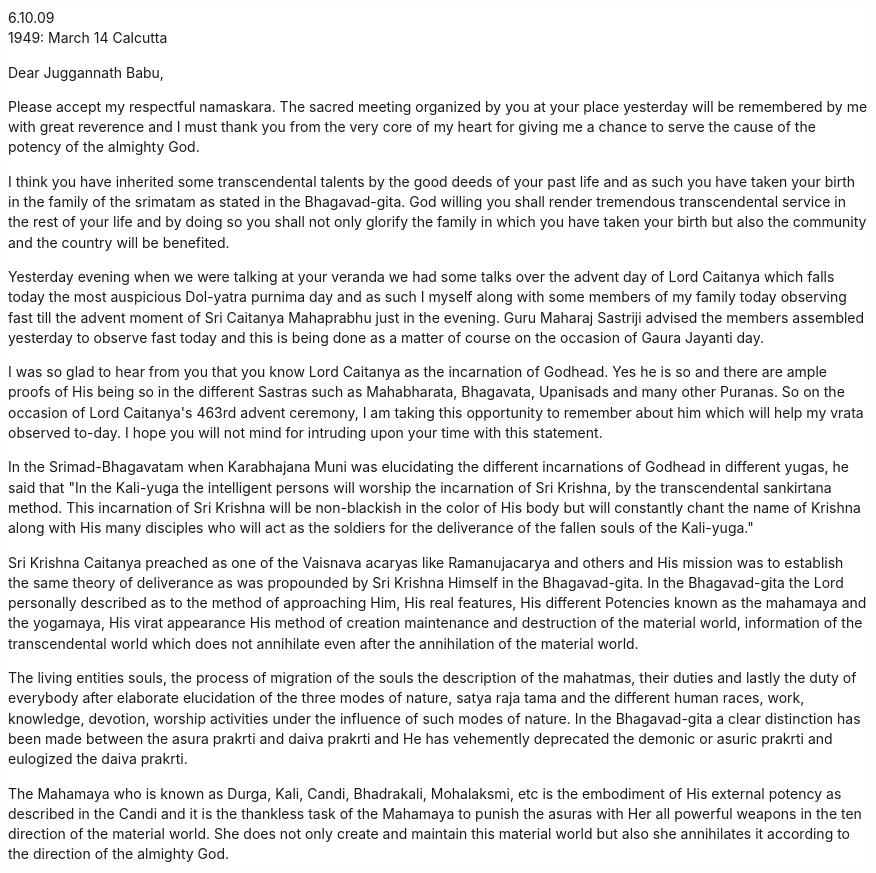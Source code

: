   
6.10.09   
1949: March 14 Calcutta  
  
Dear Juggannath Babu,  
  
Please accept my respectful namaskara. The sacred meeting organized by you at your place yesterday will be remembered by me with great reverence and I must thank you from the very core of my heart for giving me a chance to serve the cause of the potency of the almighty God.   
  
I think you have inherited some transcendental talents by the good deeds of your past life and as such you have taken your birth in the family of the srimatam as stated in the Bhagavad-gita. God willing you shall render tremendous transcendental service in the rest of your life and by doing so you shall not only glorify the family in which you have taken your birth but also the community and the country will be benefited.  
  
Yesterday evening when we were talking at your veranda we had some talks over the advent day of Lord Caitanya which falls today the most auspicious Dol-yatra purnima day and as such I myself along with some members of my family today observing fast till the advent moment of Sri Caitanya Mahaprabhu just in the evening. Guru Maharaj Sastriji advised the members assembled yesterday to observe fast today and this is being done as a matter of course on the occasion of Gaura Jayanti day.   
  
I was so glad to hear from you that you know Lord Caitanya as the incarnation of Godhead. Yes he is so and there are ample proofs of His being so in the different Sastras such as Mahabharata, Bhagavata, Upanisads and many other Puranas. So on the occasion of Lord Caitanya's 463rd advent ceremony, I am taking this opportunity to remember about him which will help my vrata observed to-day. I hope you will not mind for intruding upon your time with this statement.  
  
In the Srimad-Bhagavatam when Karabhajana Muni was elucidating the different incarnations of Godhead in different yugas, he said that "In the Kali-yuga the intelligent persons will worship the incarnation of Sri Krishna, by the transcendental sankirtana method. This incarnation of Sri Krishna will be non-blackish in the color of His body but will constantly chant the name of Krishna along with His many disciples who will act as the soldiers for the deliverance of the fallen souls of the Kali-yuga."  
  
Sri Krishna Caitanya preached as one of the Vaisnava acaryas like Ramanujacarya and others and His mission was to establish the same theory of deliverance as was propounded by Sri Krishna Himself in the Bhagavad-gita. In the Bhagavad-gita the Lord personally described as to the method of approaching Him, His real features, His different Potencies known as the mahamaya and the yogamaya, His virat appearance His method of creation maintenance and destruction of the material world, information of the transcendental world which does not annihilate even after the annihilation of the material world.   
  
The living entities souls, the process of migration of the souls the description of the mahatmas, their duties and lastly the duty of everybody after elaborate elucidation of the three modes of nature, satya raja tama and the different human races, work, knowledge, devotion, worship activities under the influence of such modes of nature. In the Bhagavad-gita a clear distinction has been made between the asura prakrti and daiva prakrti and He has vehemently deprecated the demonic or asuric prakrti and eulogized the daiva prakrti.  
  
The Mahamaya who is known as Durga, Kali, Candi, Bhadrakali, Mohalaksmi, etc is the embodiment of His external potency as described in the Candi and it is the thankless task of the Mahamaya to punish the asuras with Her all powerful weapons in the ten direction of the material world. She does not only create and maintain this material world but also she annihilates it according to the direction of the almighty God.   
  